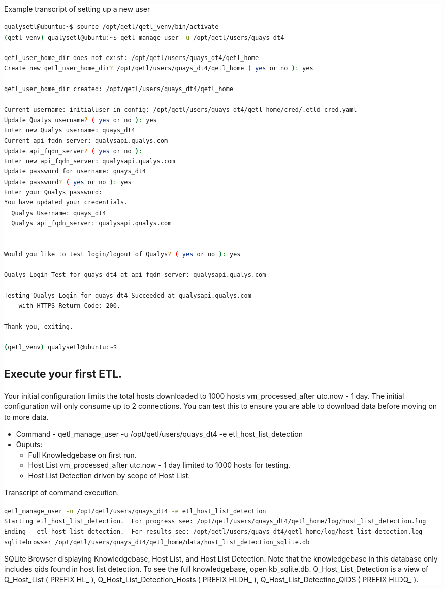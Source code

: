 Example transcript of setting up a new user

```bash
qualysetl@ubuntu:~$ source /opt/qetl/qetl_venv/bin/activate
(qetl_venv) qualysetl@ubuntu:~$ qetl_manage_user -u /opt/qetl/users/quays_dt4

qetl_user_home_dir does not exist: /opt/qetl/users/quays_dt4/qetl_home
Create new qetl_user_home_dir? /opt/qetl/users/quays_dt4/qetl_home ( yes or no ): yes

qetl_user_home_dir created: /opt/qetl/users/quays_dt4/qetl_home

Current username: initialuser in config: /opt/qetl/users/quays_dt4/qetl_home/cred/.etld_cred.yaml
Update Qualys username? ( yes or no ): yes
Enter new Qualys username: quays_dt4
Current api_fqdn_server: qualysapi.qualys.com
Update api_fqdn_server? ( yes or no ): 
Enter new api_fqdn_server: qualysapi.qualys.com
Update password for username: quays_dt4
Update password? ( yes or no ): yes
Enter your Qualys password: 
You have updated your credentials.
  Qualys Username: quays_dt4
  Qualys api_fqdn_server: qualysapi.qualys.com


Would you like to test login/logout of Qualys? ( yes or no ): yes

Qualys Login Test for quays_dt4 at api_fqdn_server: qualysapi.qualys.com

Testing Qualys Login for quays_dt4 Succeeded at qualysapi.qualys.com
    with HTTPS Return Code: 200.

Thank you, exiting.

(qetl_venv) qualysetl@ubuntu:~$ 

```

## Execute your first ETL.
Your initial configuration limits the total hosts downloaded to 1000 hosts vm_processed_after 
utc.now - 1 day.  The initial configuration will only consume up to 2 connections.
You can test this to ensure you are able to download data before moving on to more data.
- Command - qetl_manage_user -u /opt/qetl/users/quays_dt4 -e etl_host_list_detection
- Ouputs: 
     - Full Knowledgebase on first run.
     - Host List vm_processed_after utc.now - 1 day limited to 1000 hosts for testing. 
     - Host List Detection driven by scope of Host List.

Transcript of command execution.  
```bash
qetl_manage_user -u /opt/qetl/users/quays_dt4 -e etl_host_list_detection
Starting etl_host_list_detection.  For progress see: /opt/qetl/users/quays_dt4/qetl_home/log/host_list_detection.log
Ending   etl_host_list_detection.  For results see: /opt/qetl/users/quays_dt4/qetl_home/log/host_list_detection.log
sqlitebrowser /opt/qetl/users/quays_dt4/qetl_home/data/host_list_detection_sqlite.db 
```
SQLite Browser displaying Knowledgebase, Host List, and Host List Detection. Note that the knowledgebase in this database 
only includes qids found in host list detection.  To see the full knowledgebase, open kb_sqlite.db.  Q_Host_List_Detection is a view of Q_Host_List ( PREFIX HL_ ), Q_Host_List_Detection_Hosts ( PREFIX HLDH_ ), Q_Host_List_Detectino_QIDS ( PREFIX HLDQ_ ).
